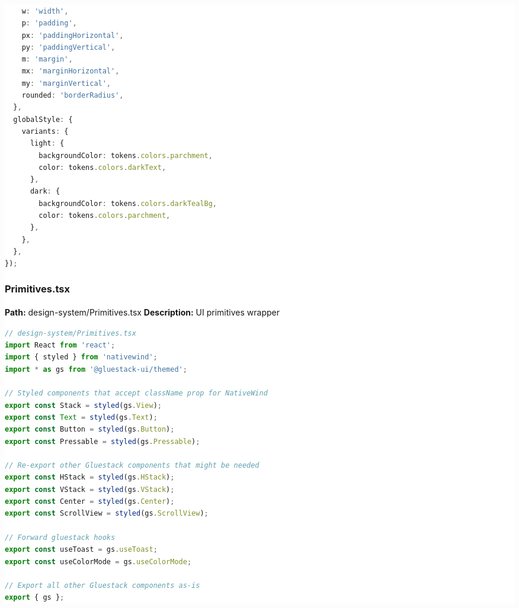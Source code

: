 ```typescript
    w: 'width',
    p: 'padding',
    px: 'paddingHorizontal',
    py: 'paddingVertical',
    m: 'margin',
    mx: 'marginHorizontal',
    my: 'marginVertical',
    rounded: 'borderRadius',
  },
  globalStyle: {
    variants: {
      light: {
        backgroundColor: tokens.colors.parchment,
        color: tokens.colors.darkText,
      },
      dark: {
        backgroundColor: tokens.colors.darkTealBg,
        color: tokens.colors.parchment,
      },
    },
  },
});
```

### Primitives.tsx
**Path:** design-system/Primitives.tsx
**Description:** UI primitives wrapper

```typescript
// design-system/Primitives.tsx
import React from 'react';
import { styled } from 'nativewind';
import * as gs from '@gluestack-ui/themed';

// Styled components that accept className prop for NativeWind
export const Stack = styled(gs.View);
export const Text = styled(gs.Text);
export const Button = styled(gs.Button);
export const Pressable = styled(gs.Pressable);

// Re-export other Gluestack components that might be needed
export const HStack = styled(gs.HStack);
export const VStack = styled(gs.VStack);
export const Center = styled(gs.Center);
export const ScrollView = styled(gs.ScrollView);

// Forward gluestack hooks
export const useToast = gs.useToast;
export const useColorMode = gs.useColorMode;

// Export all other Gluestack components as-is
export { gs };
```
